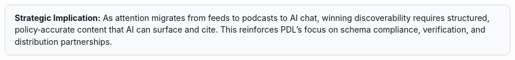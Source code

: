 [^26]: [Pew Research: AI News Consumption](https://www.pewresearch.org/short-reads/2025/06/25/34-of-us-adults-have-used-chatgpt-about-double-the-share-in-2023/) - Survey showing Americans using ChatGPT for news, with higher rates among younger demographics.

[^27]: [Exploding Topics: ChatGPT User Growth](https://explodingtopics.com/blog/chatgpt-users) - Historical analysis of ChatGPT adoption speed compared to other technologies.

[^28]: [Gartner Press Release](https://www.gartner.com/en/newsroom/press-releases/2024-05-23-gartner-predicts-search-engine-volume-will-drop-25-percent-by-2026-due-to-ai-chatbots-and-other-virtual-agents) - Industry forecast of AI chatbot impact on traditional search behavior.

[^29]: [University of Washington: Biased AI Chatbots Study](https://www.washington.edu/news/2025/08/06/biased-ai-chatbots-swayed-peoples-political-views/) - Experimental research showing political opinion changes after 5 chatbot interactions.

[^30]: Ibid. - Details of methodology using liberal-biased, conservative-biased, and neutral ChatGPT versions with participants from both parties.

[^31]: [Washington Post: AI Chatbot Persuasion Research](https://www.washingtonpost.com/technology/2025/05/19/artificial-intelligence-llm-chatbot-persuasive-debate/) - Study findings on AI systems becoming more persuasive than human debaters when provided demographic information.

[^32]: [AIPRM: Generative AI Usage by Demographics](https://www.aiprm.com/generative-ai-statistics/) - Survey data showing 71% of men aged 18-24 use generative AI, representing the highest adoption rate.

[^33]: [Tufts CIRCLE: Youth Vote 2024](https://circle.tufts.edu/2024-election) - Analysis of young voter impact on swing state outcomes in 2024 election.

[^34]: Reference to conservative AI platform development (Grok, GIPPR) and Republican investment in AI infrastructure compared to Democratic regulatory focus, as established in main document context.
<div style="border:1px solid #d1d5db; background-color:#f9fafb; padding:12px 16px; border-radius:8px; margin:24px 0;">
  <strong>Strategic Implication:</strong> As attention migrates from feeds to podcasts to AI chat, winning discoverability requires structured, policy‑accurate content that AI can surface and cite. This reinforces PDL’s focus on schema compliance, verification, and distribution partnerships.
</div>

[^1]: [Pew Research Center: Social Media Update 2016](https://www.pewresearch.org/internet/2016/11/11/social-media-update-2016/) - Comprehensive analysis of social media platform usage during the 2016 election cycle.
[^2]: Ibid. - Twitter usage statistics among US online adults during 2016 election period.
[^3]: [Pew Research Center: Social Media Fact Sheet](https://www.pewresearch.org/internet/fact-sheet/social-media/) - Historical analysis of social media platform adoption and demographic penetration.
[^4]: [PMC: Social Media Effects on Democracy](https://pmc.ncbi.nlm.nih.gov/articles/PMC7343248/) - Research showing Trump's tweets were retweeted 3x more than Clinton's during mid-2016 campaign period.
[^5]: Ibid. - Analysis of Facebook post sharing patterns during 2016 presidential campaign, with Trump's content achieving 5x more shares than Clinton's.
[^6]: [ESSEC Knowledge: Social Media's Role in American Elections](https://knowledge.essec.edu/en/society/understanding-social-medias-role-american-election.html) - Research on cross-platform viral amplification and content spillover effects.
[^7]: [Wikipedia: Social Media in 2016 Election](https://en.wikipedia.org/wiki/Social_media_in_the_2016_United_States_presidential_election) - Documentation of Cambridge Analytica data harvesting affecting 87 million Facebook users.
[^8]: Ibid. - Analysis of psychographic profiling techniques used for political advertising during 2016 campaign.
[^9]: [US State Department: Role of Social Media in Elections](https://2017-2021.state.gov/elections-101-the-role-of-social-media-in-us-elections/) - Government analysis of social media microtargeting capabilities and geographic precision.
[^10]: [Data-Driven Social Science: Social Media and Election Outcomes](https://ddss.princeton.edu/research/featured-projects/social-media-and-election-outcomes-0) - Princeton research using SXSW festival as instrument for Twitter adoption, finding pro-Democratic effects.
[^11]: [PMC: Facebook and Instagram Deactivation Experiment](https://pmc.ncbi.nlm.nih.gov/articles/PMC11126999/) - Randomized experiment measuring effects of Facebook/Instagram access on 2020 election attitudes and behavior.
[^12]: [CEPR: How Twitter Affected the 2016 Election](https://cepr.org/voxeu/columns/how-twitter-affected-2016-presidential-election) - Economic research on differential Twitter effects across demographic groups.
[^13]: [PMC: Social Media Effects on Civic Engagement](https://pmc.ncbi.nlm.nih.gov/articles/PMC7343248/) - Documentation of over 1 billion tweets about 2016 presidential election.
[^14]: Ibid. - Analysis showing Trump's 33% follower advantage over Clinton on Twitter by Election Day 2016.
[^15]: [Pew Research: Congress on Social Media 2016-2020](https://www.pewresearch.org/politics/2021/09/30/charting-congress-on-social-media-in-the-2016-and-2020-elections/) - Comprehensive analysis of congressional social media activity during election periods.
[^16]: [Journal of Interactive Advertising: Cognitive Load and Social Media](https://www.tandfonline.com/doi/full/10.1080/15252019.2022.2144780) - Research comparing engagement duration across social media platforms vs. other digital media.
[^17]: [Bloomberg Graphics: Trump Podcast Strategy](https://www.bloomberg.com/graphics/2025-youtube-podcast-men-for-trump/) - Systematic tracking of Trump podcast appearances and viewership across 14+ major shows.
[^18]: [Navigator Research: 2024 Election Demographics](https://navigatorresearch.org/2024-post-election-survey-gender-and-age-analysis-of-2024-election-results/) - Post-election survey analysis showing young male voter shifts from 2020 to 2024.
[^19]: [Axios: Young Men Vote Analysis 2024](https://www.axios.com/2024/11/07/young-men-voters-trump-2024-exit-polls) - Pennsylvania demographic analysis showing 27-point swing among men under 30.
[^20]: [Acast: Podcast Advertising Effectiveness 2023](https://advertise.acast.com/news-and-insights/why-podcast-advertising-is-effective-benefits-and-statistics-for-2023) - Industry research on podcast session duration and engagement patterns.
[^21]: Ibid. - Data showing 82.4% of podcast fans consuming 7+ hours weekly of podcast content.
[^22]: [Pew Research: Podcasts as News Source](https://www.pewresearch.org/journalism/2023/04/18/podcasts-as-a-source-of-news-and-information/) - Survey data on podcast listener expectations for information accuracy.
[^23]: Ibid. - Analysis of motivations for podcast consumption, with 71% seeking others' opinions.
[^24]: [Acast: Podcast Consumption Patterns](https://advertise.acast.com/news-and-insights/why-podcast-advertising-is-effective-benefits-and-statistics-for-2023) - Research showing 73% of podcast listening occurs via smartphones.
[^25]: [Demand Sage: ChatGPT Statistics 2024](https://www.demandsage.com/chatgpt-statistics/) - Comprehensive analysis of ChatGPT user demographics and adoption rates in the United States.